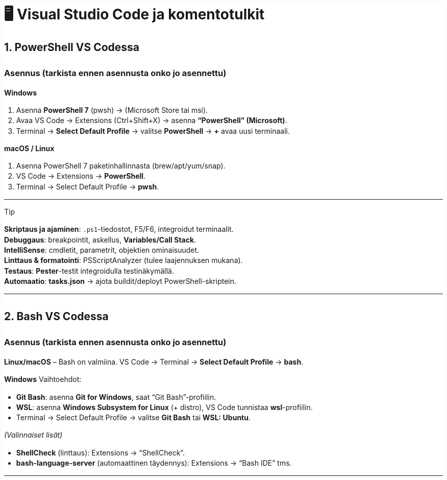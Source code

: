 
# **🖥️ Visual Studio Code ja komentotulkit**

## **1. PowerShell VS Codessa**

### **Asennus (tarkista ennen asennusta onko jo asennettu)**

**Windows**

1. Asenna **PowerShell 7** (pwsh) → (Microsoft Store tai msi).
2. Avaa VS Code → Extensions (Ctrl+Shift+X) → asenna **“PowerShell” (Microsoft)**.
3. Terminal → **Select Default Profile** → valitse **PowerShell** → **+** avaa uusi terminaali.

**macOS / Linux**

1. Asenna PowerShell 7 paketinhallinnasta (brew/apt/yum/snap).
2. VS Code → Extensions → **PowerShell**.
3. Terminal → Select Default Profile → **pwsh**.

---

> [!TIP]  
> **Skriptaus ja ajaminen**: `.ps1`-tiedostot, F5/F6, integroidut terminaalit.  
> **Debuggaus**: breakpointit, askellus, **Variables/Call Stack**.  
> **IntelliSense**: cmdletit, parametrit, objektien ominaisuudet.  
> **Linttaus & formatointi**: PSScriptAnalyzer (tulee laajennuksen mukana).  
> **Testaus**: **Pester**-testit integroidulla testinäkymällä.  
> **Automaatio**: **tasks.json** → ajota buildit/deployt PowerShell-skriptein.  

---

## **2. Bash VS Codessa**

### **Asennus (tarkista ennen asennusta onko jo asennettu)**

**Linux/macOS**
– Bash on valmiina. VS Code → Terminal → **Select Default Profile** → **bash**.

**Windows**
Vaihtoehdot:

* **Git Bash**: asenna **Git for Windows**, saat “Git Bash”-profiilin.
* **WSL**: asenna **Windows Subsystem for Linux** (+ distro), VS Code tunnistaa **wsl**-profiilin.
* Terminal → Select Default Profile → valitse **Git Bash** tai **WSL: Ubuntu**.

*(Valinnaiset lisät)*

* **ShellCheck** (linttaus): Extensions → “ShellCheck”.
* **bash-language-server** (automaattinen täydennys): Extensions → “Bash IDE” tms.

---
